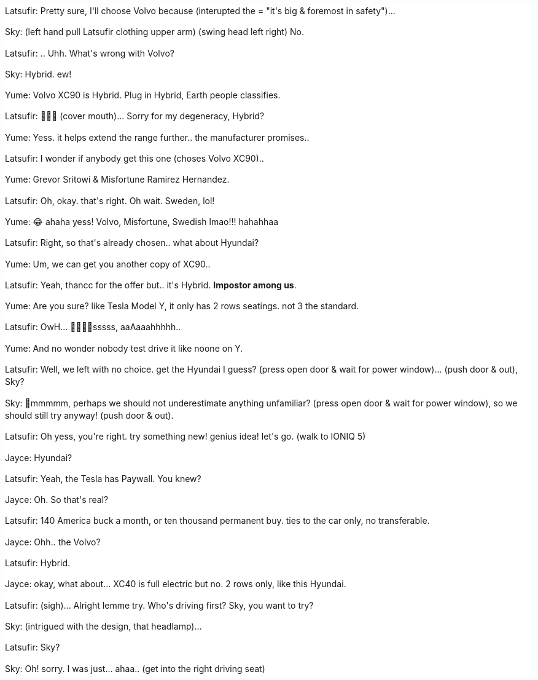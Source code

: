 Latsufir: Pretty sure, I'll choose Volvo because (interupted the = "it's big & foremost in safety")...

Sky: (left hand pull Latsufir clothing upper arm) (swing head left right) No.

Latsufir: .. Uhh. What's wrong with Volvo?

Sky: Hybrid. ew!

Yume: Volvo XC90 is Hybrid. Plug in Hybrid, Earth people classifies.

Latsufir: 🤢🤢🤢 (cover mouth)... Sorry for my degeneracy, Hybrid?

Yume: Yess. it helps extend the range further.. the manufacturer promises..

Latsufir: I wonder if anybody get this one (choses Volvo XC90)..

Yume: Grevor Sritowi & Misfortune Ramirez Hernandez.

Latsufir: Oh, okay. that's right. Oh wait. Sweden, lol!

Yume: 😂 ahaha yess! Volvo, Misfortune, Swedish lmao!!! hahahhaa

Latsufir: Right, so that's already chosen.. what about Hyundai?

Yume: Um, we can get you another copy of XC90..

Latsufir: Yeah, thancc for the offer but.. it's Hybrid. **Impostor among us**.

Yume: Are you sure? like Tesla Model Y, it only has 2 rows seatings. not 3 the standard.

Latsufir: OwH... 😬😬😬😬sssss, aaAaaahhhhh..

Yume: And no wonder nobody test drive it like noone on Y.

Latsufir: Well, we left with no choice. get the Hyundai I guess? (press open door & wait for power window)... (push door & out), Sky?

Sky: 🤔mmmmm, perhaps we should not underestimate anything unfamiliar? (press open door & wait for power window), so we should still try anyway! (push door & out).

Latsufir: Oh yess, you're right. try something new! genius idea! let's go. (walk to IONIQ 5)

Jayce: Hyundai?

Latsufir: Yeah, the Tesla has Paywall. You knew?

Jayce: Oh. So that's real?

Latsufir: 140 America buck a month, or ten thousand permanent buy. ties to the car only, no transferable.

Jayce: Ohh.. the Volvo?

Latsufir: Hybrid.

Jayce: okay, what about... XC40 is full electric but no. 2 rows only, like this Hyundai.

Latsufir: (sigh)... Alright lemme try. Who's driving first? Sky, you want to try?

Sky: (intrigued with the design, that headlamp)...

Latsufir: Sky?

Sky: Oh! sorry. I was just... ahaa.. (get into the right driving seat)
